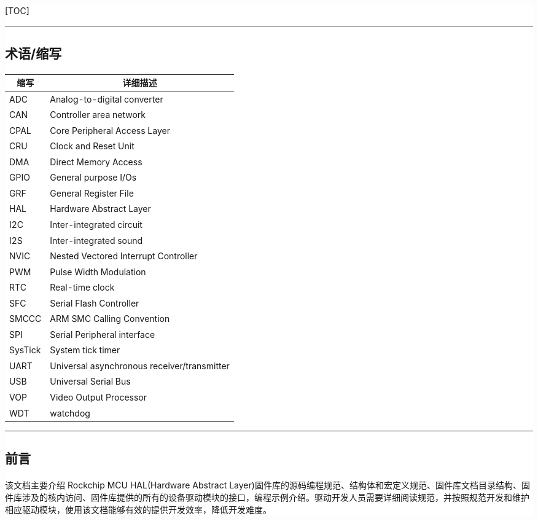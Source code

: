 [TOC]

---

## 术语/缩写

| 缩写    | 详细描述                                    |
| ------- | ------------------------------------------- |
| ADC     | Analog-to-digital converter                 |
| CAN     | Controller area network                     |
| CPAL    | Core Peripheral Access Layer                |
| CRU     | Clock and Reset Unit                        |
| DMA     | Direct Memory Access                        |
| GPIO    | General purpose I/Os                        |
| GRF     | General Register File                       |
| HAL     | Hardware Abstract Layer                     |
| I2C     | Inter-integrated circuit                    |
| I2S     | Inter-integrated sound                      |
| NVIC    | Nested Vectored Interrupt Controller        |
| PWM     | Pulse Width Modulation                      |
| RTC     | Real-time clock                             |
| SFC     | Serial Flash Controller                     |
| SMCCC   | ARM SMC Calling Convention                  |
| SPI     | Serial Peripheral interface                 |
| SysTick | System tick timer                           |
| UART    | Universal asynchronous receiver/transmitter |
| USB     | Universal Serial Bus                        |
| VOP     | Video Output Processor                      |
| WDT     | watchdog                                    |

---

## 前言

该文档主要介绍 Rockchip MCU HAL(Hardware Abstract Layer)固件库的源码编程规范、结构体和宏定义规范、固件库文档目录结构、固件库涉及的核内访问、固件库提供的所有的设备驱动模块的接口，编程示例介绍。驱动开发人员需要详细阅读规范，并按照规范开发和维护相应驱动模块，使用该文档能够有效的提供开发效率，降低开发难度。
